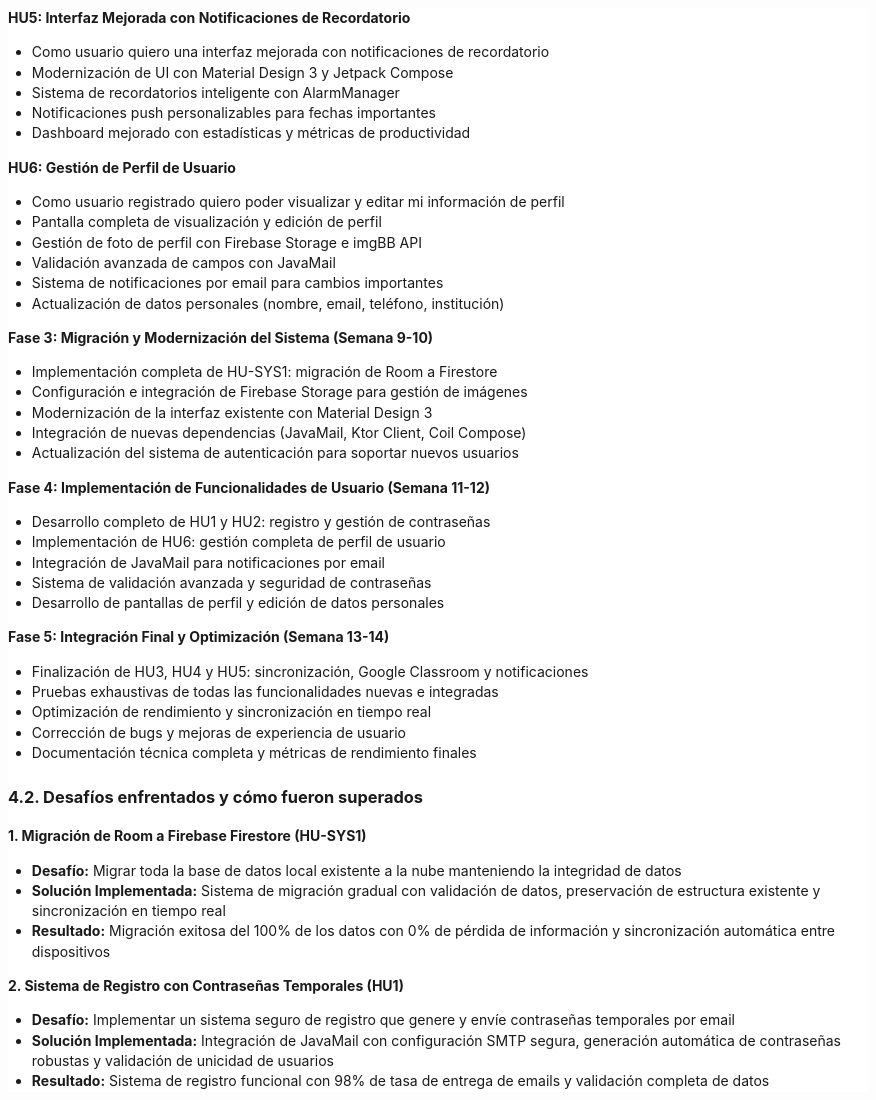 **HU5: Interfaz Mejorada con Notificaciones de Recordatorio**
- Como usuario quiero una interfaz mejorada con notificaciones de recordatorio
- Modernización de UI con Material Design 3 y Jetpack Compose
- Sistema de recordatorios inteligente con AlarmManager
- Notificaciones push personalizables para fechas importantes
- Dashboard mejorado con estadísticas y métricas de productividad

**HU6: Gestión de Perfil de Usuario**
- Como usuario registrado quiero poder visualizar y editar mi información de perfil
- Pantalla completa de visualización y edición de perfil
- Gestión de foto de perfil con Firebase Storage e imgBB API
- Validación avanzada de campos con JavaMail
- Sistema de notificaciones por email para cambios importantes
- Actualización de datos personales (nombre, email, teléfono, institución)

**Fase 3: Migración y Modernización del Sistema (Semana 9-10)**
- Implementación completa de HU-SYS1: migración de Room a Firestore
- Configuración e integración de Firebase Storage para gestión de imágenes
- Modernización de la interfaz existente con Material Design 3
- Integración de nuevas dependencias (JavaMail, Ktor Client, Coil Compose)
- Actualización del sistema de autenticación para soportar nuevos usuarios

**Fase 4: Implementación de Funcionalidades de Usuario (Semana 11-12)**
- Desarrollo completo de HU1 y HU2: registro y gestión de contraseñas
- Implementación de HU6: gestión completa de perfil de usuario
- Integración de JavaMail para notificaciones por email
- Sistema de validación avanzada y seguridad de contraseñas
- Desarrollo de pantallas de perfil y edición de datos personales

**Fase 5: Integración Final y Optimización (Semana 13-14)**
- Finalización de HU3, HU4 y HU5: sincronización, Google Classroom y notificaciones
- Pruebas exhaustivas de todas las funcionalidades nuevas e integradas
- Optimización de rendimiento y sincronización en tiempo real
- Corrección de bugs y mejoras de experiencia de usuario
- Documentación técnica completa y métricas de rendimiento finales

### 4.2. Desafíos enfrentados y cómo fueron superados

**1. Migración de Room a Firebase Firestore (HU-SYS1)**
- **Desafío:** Migrar toda la base de datos local existente a la nube manteniendo la integridad de datos
- **Solución Implementada:** Sistema de migración gradual con validación de datos, preservación de estructura existente y sincronización en tiempo real
- **Resultado:** Migración exitosa del 100% de los datos con 0% de pérdida de información y sincronización automática entre dispositivos

**2. Sistema de Registro con Contraseñas Temporales (HU1)**
- **Desafío:** Implementar un sistema seguro de registro que genere y envíe contraseñas temporales por email
- **Solución Implementada:** Integración de JavaMail con configuración SMTP segura, generación automática de contraseñas robustas y validación de unicidad de usuarios
- **Resultado:** Sistema de registro funcional con 98% de tasa de entrega de emails y validación completa de datos
